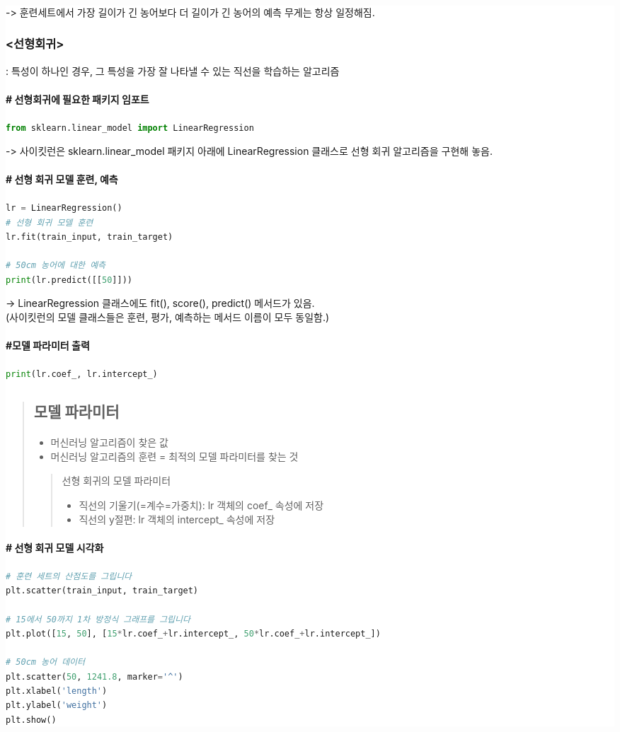 -> 훈련세트에서 가장 길이가 긴 농어보다 더 길이가 긴 농어의 예측 무게는 항상 일정해짐.

### <선형회귀>
: 특성이 하나인 경우, 그 특성을 가장 잘 나타낼 수 있는 직선을 학습하는 알고리즘

#### # 선형회귀에 필요한 패키지 임포트
```python
from sklearn.linear_model import LinearRegression
```
-> 사이킷런은 sklearn.linear_model 패키지 아래에 LinearRegression 클래스로 선형 회귀 알고리즘을 구현해 놓음.   

#### # 선형 회귀 모델 훈련, 예측
```python
lr = LinearRegression()
# 선형 회귀 모델 훈련
lr.fit(train_input, train_target)

# 50cm 농어에 대한 예측
print(lr.predict([[50]]))
```
-> LinearRegression 클래스에도 fit(), score(), predict() 메서드가 있음.   
(사이킷런의 모델 클래스들은 훈련, 평가, 예측하는 메서드 이름이 모두 동일함.)

#### #모델 파라미터 출력
```python
print(lr.coef_, lr.intercept_)
```
> 모델 파라미터 
>-
>- 머신러닝 알고리즘이 찾은 값   
>- 머신러닝 알고리즘의 훈련 = 최적의 모델 파라미터를 찾는 것
>> 선형 회귀의 모델 파라미터
>>- 직선의 기울기(=계수=가중치): lr 객체의 coef_ 속성에 저장
>>- 직선의 y절편: lr 객체의 intercept_ 속성에 저장

#### # 선형 회귀 모델 시각화
```python
# 훈련 세트의 산점도를 그립니다
plt.scatter(train_input, train_target)

# 15에서 50까지 1차 방정식 그래프를 그립니다
plt.plot([15, 50], [15*lr.coef_+lr.intercept_, 50*lr.coef_+lr.intercept_])

# 50cm 농어 데이터
plt.scatter(50, 1241.8, marker='^')
plt.xlabel('length')
plt.ylabel('weight')
plt.show()
```